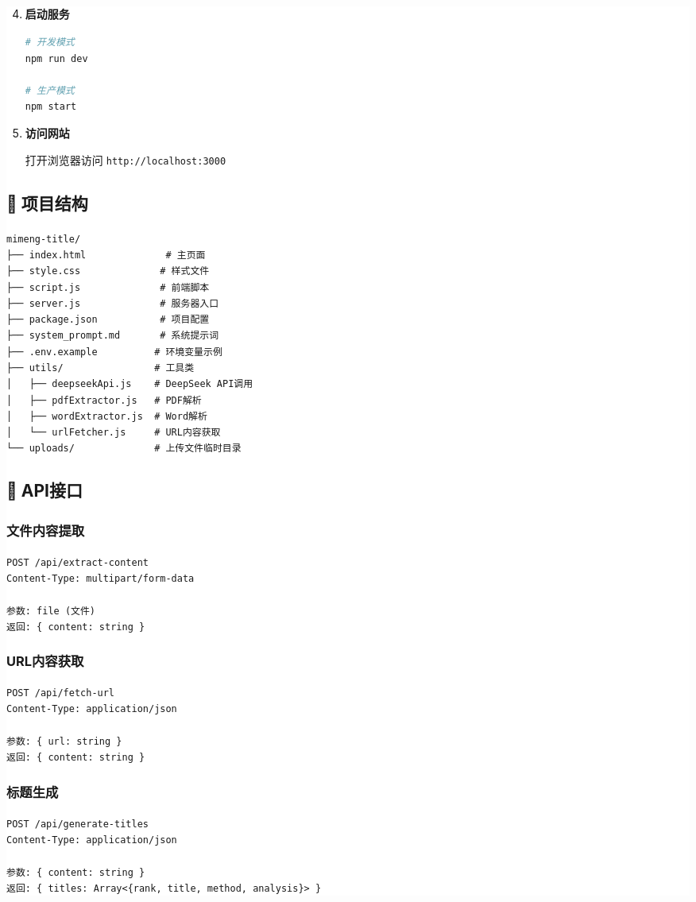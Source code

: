 4. **启动服务**
   ```bash
   # 开发模式
   npm run dev
   
   # 生产模式
   npm start
   ```

5. **访问网站**
   
   打开浏览器访问 `http://localhost:3000`

## 📁 项目结构

```
mimeng-title/
├── index.html              # 主页面
├── style.css              # 样式文件
├── script.js              # 前端脚本
├── server.js              # 服务器入口
├── package.json           # 项目配置
├── system_prompt.md       # 系统提示词
├── .env.example          # 环境变量示例
├── utils/                # 工具类
│   ├── deepseekApi.js    # DeepSeek API调用
│   ├── pdfExtractor.js   # PDF解析
│   ├── wordExtractor.js  # Word解析
│   └── urlFetcher.js     # URL内容获取
└── uploads/              # 上传文件临时目录
```

## 🔧 API接口

### 文件内容提取
```
POST /api/extract-content
Content-Type: multipart/form-data

参数: file (文件)
返回: { content: string }
```

### URL内容获取
```
POST /api/fetch-url
Content-Type: application/json

参数: { url: string }
返回: { content: string }
```

### 标题生成
```
POST /api/generate-titles
Content-Type: application/json

参数: { content: string }
返回: { titles: Array<{rank, title, method, analysis}> }
```
